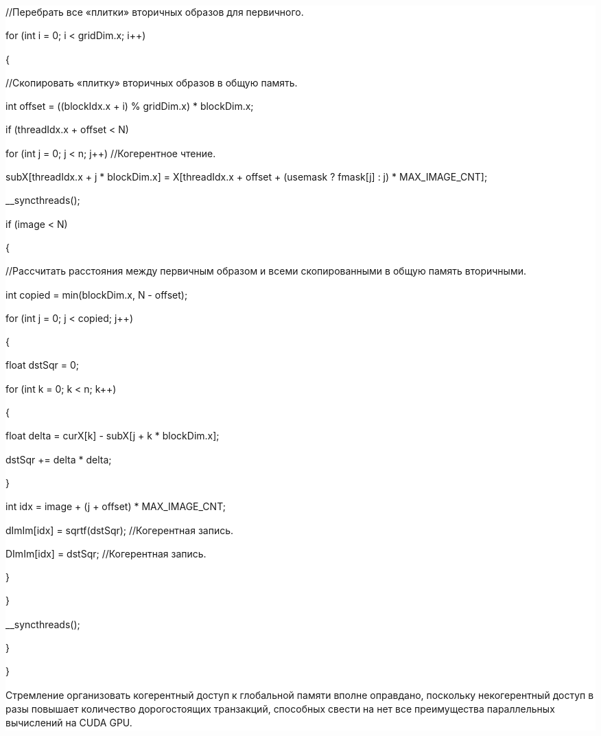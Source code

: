 //Перебрать все «плитки» вторичных образов для первичного.

for (int i = 0; i &lt; gridDim.x; i++)

{

//Скопировать «плитку» вторичных образов в общую память.

int offset = ((blockIdx.x + i) % gridDim.x) \* blockDim.x;

if (threadIdx.x + offset &lt; N)

for (int j = 0; j &lt; n; j++) //Когерентное чтение.

subX\[threadIdx.x + j \* blockDim.x\] = X\[threadIdx.x + offset +
(usemask ? fmask\[j\] : j) \* MAX\_IMAGE\_CNT\];

\_\_syncthreads();

if (image &lt; N)

{

//Рассчитать расстояния между первичным образом и всеми скопированными в
общую память вторичными.

int copied = min(blockDim.x, N - offset);

for (int j = 0; j &lt; copied; j++)

{

float dstSqr = 0;

for (int k = 0; k &lt; n; k++)

{

float delta = curX\[k\] - subX\[j + k \* blockDim.x\];

dstSqr += delta \* delta;

}

int idx = image + (j + offset) \* MAX\_IMAGE\_CNT;

dImIm\[idx\] = sqrtf(dstSqr); //Когерентная запись.

DImIm\[idx\] = dstSqr; //Когерентная запись.

}

}

\_\_syncthreads();

}

}

Стремление организовать когерентный доступ к глобальной памяти вполне
оправдано, поскольку некогерентный доступ в разы повышает количество
дорогостоящих транзакций, способных свести на нет все преимущества
параллельных вычислений на CUDA GPU.
